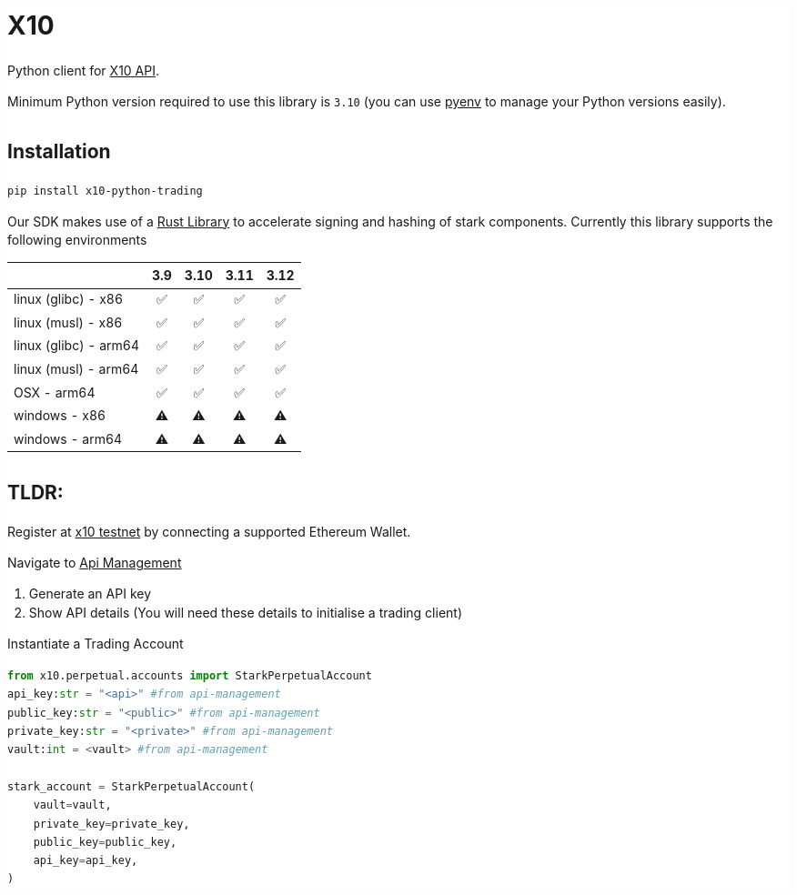 # X10

Python client for [X10 API](https://x10xchange.github.io/x10-documentation/).

Minimum Python version required to use this library is `3.10` (you can use [pyenv](https://github.com/pyenv/pyenv) to manage your Python versions easily).

## Installation 

```shell
pip install x10-python-trading
```

Our SDK makes use of a [Rust Library](https://github.com/x10xchange/stark-crypto-wrapper) to accelerate signing and hashing of stark components. Currently this library supports the following environments

|                       |  3.9  | 3.10  | 3.11  | 3.12  |
| --------------------- | :---: | :---: | :---: | :---: |
| linux (glibc) - x86   |   ✅   |   ✅   |   ✅   |   ✅   |
| linux (musl) - x86    |   ✅   |   ✅   |   ✅   |   ✅   |
| linux (glibc) - arm64 |   ✅   |   ✅   |   ✅   |   ✅   |
| linux (musl) - arm64  |   ✅   |   ✅   |   ✅   |   ✅   |
| OSX - arm64           |   ✅   |   ✅   |   ✅   |   ✅   |
| windows - x86         |   ⚠️   |   ⚠️   |   ⚠️   |   ⚠️   |
| windows - arm64       |   ⚠️   |   ⚠️   |   ⚠️   |   ⚠️   |



## TLDR:

Register at [x10 testnet](https://testnet.x10.exchange/) by connecting a supported Ethereum Wallet. 

Navigate to [Api Management](https://testnet.x10.exchange/api-management)
1. Generate an API key
2. Show API details (You will need these details to initialise a trading client)

Instantiate a Trading Account

```python 
from x10.perpetual.accounts import StarkPerpetualAccount
api_key:str = "<api>" #from api-management
public_key:str = "<public>" #from api-management
private_key:str = "<private>" #from api-management
vault:int = <vault> #from api-management

stark_account = StarkPerpetualAccount(
    vault=vault,
    private_key=private_key,
    public_key=public_key,
    api_key=api_key,
)
```
